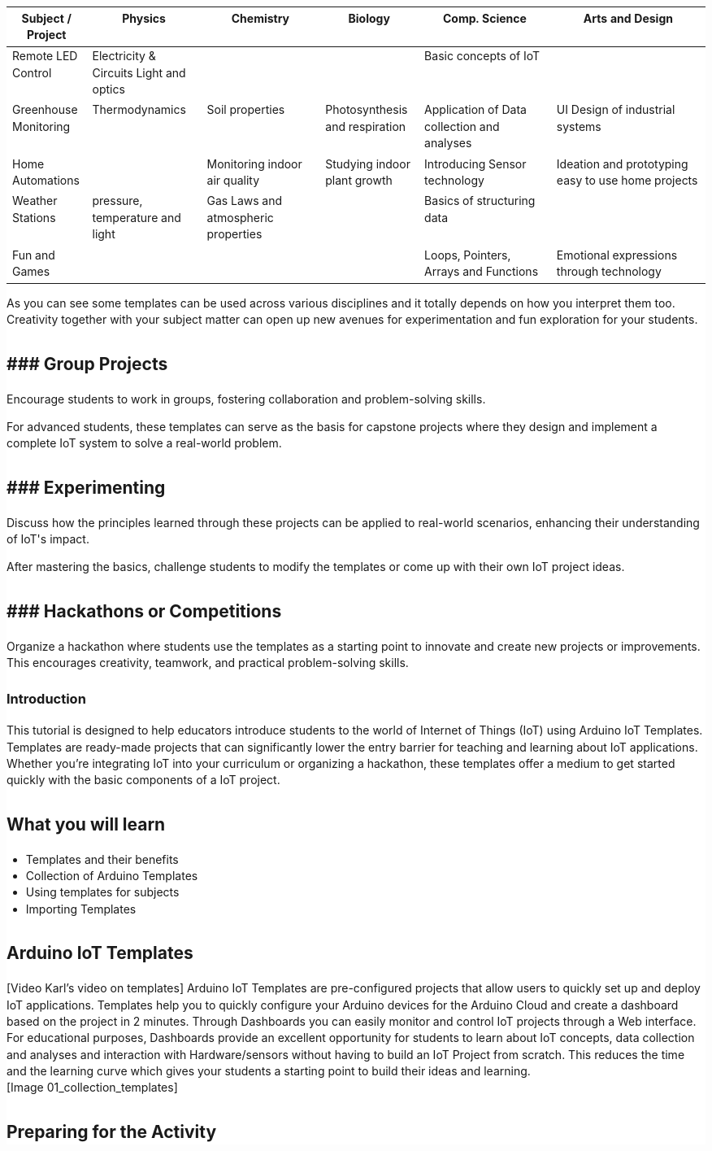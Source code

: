 | Subject / Project     | Physics                                  | Chemistry                           | Biology                        | Comp. Science                               | Arts and Design                                    |
| --------------------- | ---------------------------------------- | ----------------------------------- | ------------------------------ | ------------------------------------------- | -------------------------------------------------- |
| Remote LED Control    | Electricity & Circuits  Light and optics |                                     |                                | Basic concepts of IoT                       |                                                    |
| Greenhouse Monitoring | Thermodynamics                           | Soil properties                     | Photosynthesis and respiration | Application of Data collection and analyses | UI Design of industrial systems                    |
| Home Automations      |                                          | Monitoring indoor air quality       | Studying indoor plant growth   | Introducing Sensor technology               | Ideation and prototyping easy to use home projects |
| Weather Stations      | pressure, temperature and light          | Gas Laws and atmospheric properties |                                | Basics of structuring data                  |                                                    |
| Fun and Games         |                                          |                                     |                                | Loops, Pointers, Arrays and Functions       | Emotional expressions through technology           |

As you can see some templates can be used across various disciplines and it totally depends on how you interpret them too. Creativity together with your subject matter can open up new avenues for experimentation and fun exploration for your students. 

## ### Group Projects 

Encourage students to work in groups, fostering collaboration and problem-solving skills.

For advanced students, these templates can serve as the basis for capstone projects where they design and implement a complete IoT system to solve a real-world problem.

## ### Experimenting 

Discuss how the principles learned through these projects can be applied to real-world scenarios, enhancing their understanding of IoT's impact.

After mastering the basics, challenge students to modify the templates or come up with their own IoT project ideas.

## ### Hackathons or Competitions 

Organize a hackathon where students use the templates as a starting point to innovate and create new projects or improvements. This encourages creativity, teamwork, and practical problem-solving skills.

### Introduction 
This tutorial is designed to help educators introduce students to the world of Internet of Things (IoT) using Arduino IoT Templates. Templates are ready-made projects that can significantly lower the entry barrier for teaching and learning about IoT applications. Whether you’re integrating IoT into your curriculum or organizing a hackathon, these templates offer a medium to get started quickly with the basic components of a IoT project.
## What you will learn
- Templates and their benefits
- Collection of Arduino Templates
- Using templates for subjects  
- Importing Templates  
## Arduino IoT Templates
[Video Karl’s video on templates] 
Arduino IoT Templates are pre-configured projects that allow users to quickly set up and deploy IoT applications. Templates help you to quickly configure your Arduino devices for the Arduino Cloud and create a dashboard based on the project in 2 minutes. Through Dashboards you can easily monitor and control IoT projects through a Web interface.  
For educational purposes, Dashboards provide an excellent opportunity for students to learn about IoT concepts, data collection and analyses and interaction with Hardware/sensors without having to build an IoT Project from scratch. This reduces the time and the learning curve which gives your students a starting point to build their ideas and learning.  
[Image 01_collection_templates]
## Preparing for the Activity 